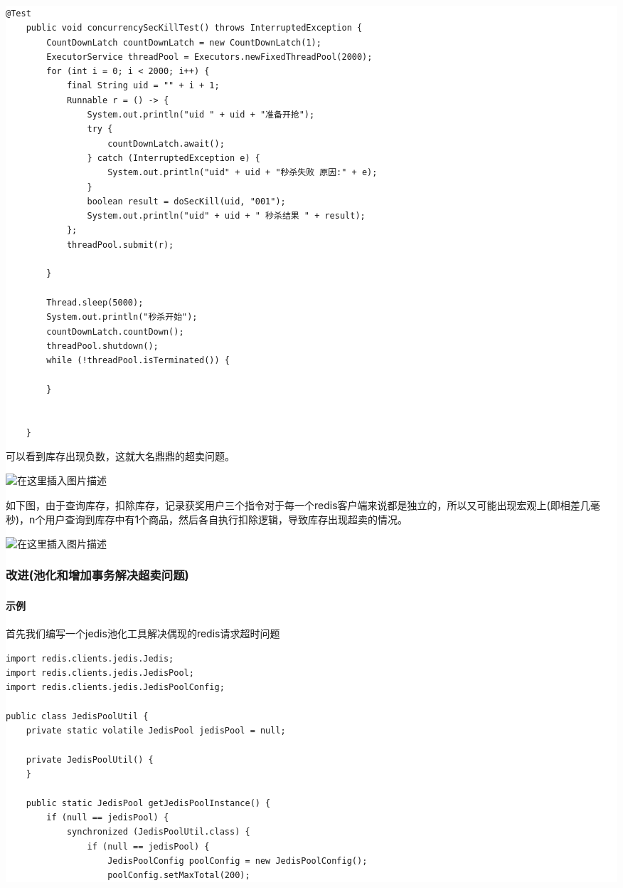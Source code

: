 ```
@Test
    public void concurrencySecKillTest() throws InterruptedException {
        CountDownLatch countDownLatch = new CountDownLatch(1);
        ExecutorService threadPool = Executors.newFixedThreadPool(2000);
        for (int i = 0; i < 2000; i++) {
            final String uid = "" + i + 1;
            Runnable r = () -> {
                System.out.println("uid " + uid + "准备开抢");
                try {
                    countDownLatch.await();
                } catch (InterruptedException e) {
                    System.out.println("uid" + uid + "秒杀失败 原因:" + e);
                }
                boolean result = doSecKill(uid, "001");
                System.out.println("uid" + uid + " 秒杀结果 " + result);
            };
            threadPool.submit(r);

        }

        Thread.sleep(5000);
        System.out.println("秒杀开始");
        countDownLatch.countDown();
        threadPool.shutdown();
        while (!threadPool.isTerminated()) {

        }


    }
```

可以看到库存出现负数，这就大名鼎鼎的超卖问题。

![在这里插入图片描述](https://cdn.jsdelivr.net/gh/mai-junxuan/Cloud-image@master/image/202209012249770.png)

如下图，由于查询库存，扣除库存，记录获奖用户三个指令对于每一个redis客户端来说都是独立的，所以又可能出现宏观上(即相差几毫秒)，n个用户查询到库存中有1个商品，然后各自执行扣除逻辑，导致库存出现超卖的情况。

![在这里插入图片描述](https://cdn.jsdelivr.net/gh/mai-junxuan/Cloud-image@master/image/202209012249275.png)

### 改进(池化和增加事务解决超卖问题)

#### 示例

首先我们编写一个jedis池化工具解决偶现的redis请求超时问题

```
import redis.clients.jedis.Jedis;
import redis.clients.jedis.JedisPool;
import redis.clients.jedis.JedisPoolConfig;

public class JedisPoolUtil {
    private static volatile JedisPool jedisPool = null;

    private JedisPoolUtil() {
    }

    public static JedisPool getJedisPoolInstance() {
        if (null == jedisPool) {
            synchronized (JedisPoolUtil.class) {
                if (null == jedisPool) {
                    JedisPoolConfig poolConfig = new JedisPoolConfig();
                    poolConfig.setMaxTotal(200);
```